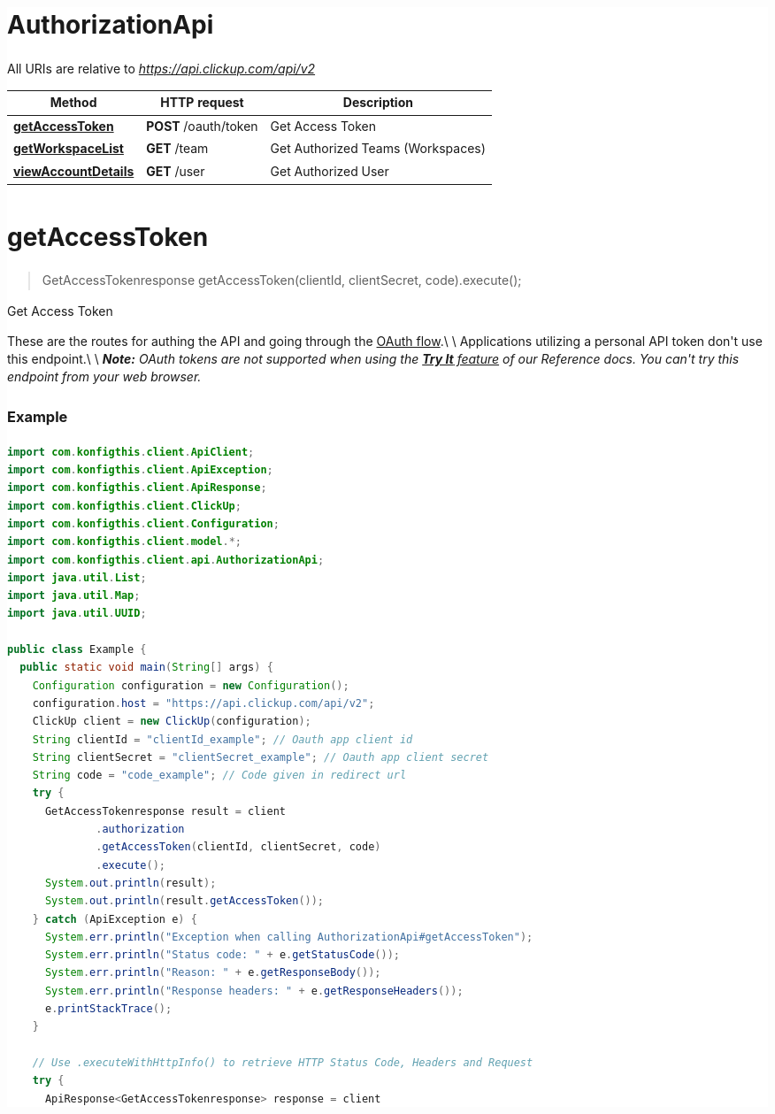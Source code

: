 # AuthorizationApi

All URIs are relative to *https://api.clickup.com/api/v2*

| Method | HTTP request | Description |
|------------- | ------------- | -------------|
| [**getAccessToken**](AuthorizationApi.md#getAccessToken) | **POST** /oauth/token | Get Access Token |
| [**getWorkspaceList**](AuthorizationApi.md#getWorkspaceList) | **GET** /team | Get Authorized Teams (Workspaces) |
| [**viewAccountDetails**](AuthorizationApi.md#viewAccountDetails) | **GET** /user | Get Authorized User |


<a name="getAccessToken"></a>
# **getAccessToken**
> GetAccessTokenresponse getAccessToken(clientId, clientSecret, code).execute();

Get Access Token

These are the routes for authing the API and going through the [OAuth flow](https://clickup.com/api).\\  \\ Applications utilizing a personal API token don&#39;t use this endpoint.\\  \\ ***Note:** OAuth tokens are not supported when using the [**Try It** feature](https://clickup.com/api) of our Reference docs. You can&#39;t try this endpoint from your web browser.* 

### Example
```java
import com.konfigthis.client.ApiClient;
import com.konfigthis.client.ApiException;
import com.konfigthis.client.ApiResponse;
import com.konfigthis.client.ClickUp;
import com.konfigthis.client.Configuration;
import com.konfigthis.client.model.*;
import com.konfigthis.client.api.AuthorizationApi;
import java.util.List;
import java.util.Map;
import java.util.UUID;

public class Example {
  public static void main(String[] args) {
    Configuration configuration = new Configuration();
    configuration.host = "https://api.clickup.com/api/v2";
    ClickUp client = new ClickUp(configuration);
    String clientId = "clientId_example"; // Oauth app client id
    String clientSecret = "clientSecret_example"; // Oauth app client secret
    String code = "code_example"; // Code given in redirect url
    try {
      GetAccessTokenresponse result = client
              .authorization
              .getAccessToken(clientId, clientSecret, code)
              .execute();
      System.out.println(result);
      System.out.println(result.getAccessToken());
    } catch (ApiException e) {
      System.err.println("Exception when calling AuthorizationApi#getAccessToken");
      System.err.println("Status code: " + e.getStatusCode());
      System.err.println("Reason: " + e.getResponseBody());
      System.err.println("Response headers: " + e.getResponseHeaders());
      e.printStackTrace();
    }

    // Use .executeWithHttpInfo() to retrieve HTTP Status Code, Headers and Request
    try {
      ApiResponse<GetAccessTokenresponse> response = client
```